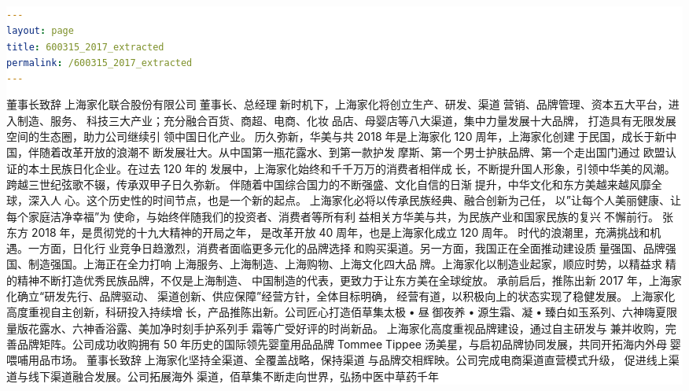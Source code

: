 ```yaml
---
layout: page
title: 600315_2017_extracted
permalink: /600315_2017_extracted
---
```


董事长致辞
上海家化联合股份有限公司
董事长、总经理
新时机下，上海家化将创立生产、研发、渠道
营销、品牌管理、资本五大平台，进入制造、服务、
科技三大产业；充分融合百货、商超、电商、化妆
品店、母婴店等八大渠道，集中力量发展十大品牌，
打造具有无限发展空间的生态圈，助力公司继续引
领中国日化产业。
历久弥新，华美与共
2018 年是上海家化 120 周年，上海家化创建
于民国，成长于新中国，伴随着改革开放的浪潮不
断发展壮大。从中国第一瓶花露水、到第一款护发
摩斯、第一个男士护肤品牌、第一个走出国门通过
欧盟认证的本土民族日化企业。在过去 120 年的
发展中，上海家化始终和千千万万的消费者相伴成
长，不断提升国人形象，引领中华美的风潮。 
跨越三世纪弦歌不辍，传承双甲子日久弥新。
伴随着中国综合国力的不断强盛、文化自信的日渐
提升，中华文化和东方美越来越风靡全球，深入人
心。这个历史性的时间节点，也是一个新的起点。
上海家化必将以传承民族经典、融合创新为己任，
以”让每个人美丽健康、让每个家庭洁净幸福”为
使命，与始终伴随我们的投资者、消费者等所有利
益相关方华美与共，为民族产业和国家民族的复兴
不懈前行。
张东方
2018 年，是贯彻党的十九大精神的开局之年，
是改革开放 40 周年，也是上海家化成立 120 周年。
时代的浪潮里，充满挑战和机遇。一方面，日化行
业竞争日趋激烈，消费者面临更多元化的品牌选择
和购买渠道。另一方面，我国正在全面推动建设质
量强国、品牌强国、制造强国。上海正在全力打响
上海服务、上海制造、上海购物、上海文化四大品
牌。上海家化以制造业起家，顺应时势，以精益求
精的精神不断打造优秀民族品牌，不仅是上海制造、
中国制造的代表，更致力于让东方美在全球绽放。
承前启后，推陈出新
2017 年，上海家化确立“研发先行、品牌驱动、
渠道创新、供应保障”经营方针，全体目标明确，
经营有道，以积极向上的状态实现了稳健发展。
上海家化高度重视自主创新，科研投入持续增
长，产品推陈出新。公司匠心打造佰草集太极 • 昼
御夜养 • 源生霜、凝 • 臻白如玉系列、六神嗨夏限
量版花露水、六神香浴露、美加净时刻手护系列手
霜等广受好评的时尚新品。
上海家化高度重视品牌建设，通过自主研发与
兼并收购，完善品牌矩阵。公司成功收购拥有 50
年历史的国际领先婴童用品品牌 Tommee Tippee
汤美星，与启初品牌协同发展，共同开拓海内外母
婴喂哺用品市场。
董事长致辞
上海家化坚持全渠道、全覆盖战略，保持渠道
与品牌交相辉映。公司完成电商渠道直营模式升级，
促进线上渠道与线下渠道融合发展。公司拓展海外
渠道，佰草集不断走向世界，弘扬中医中草药千年